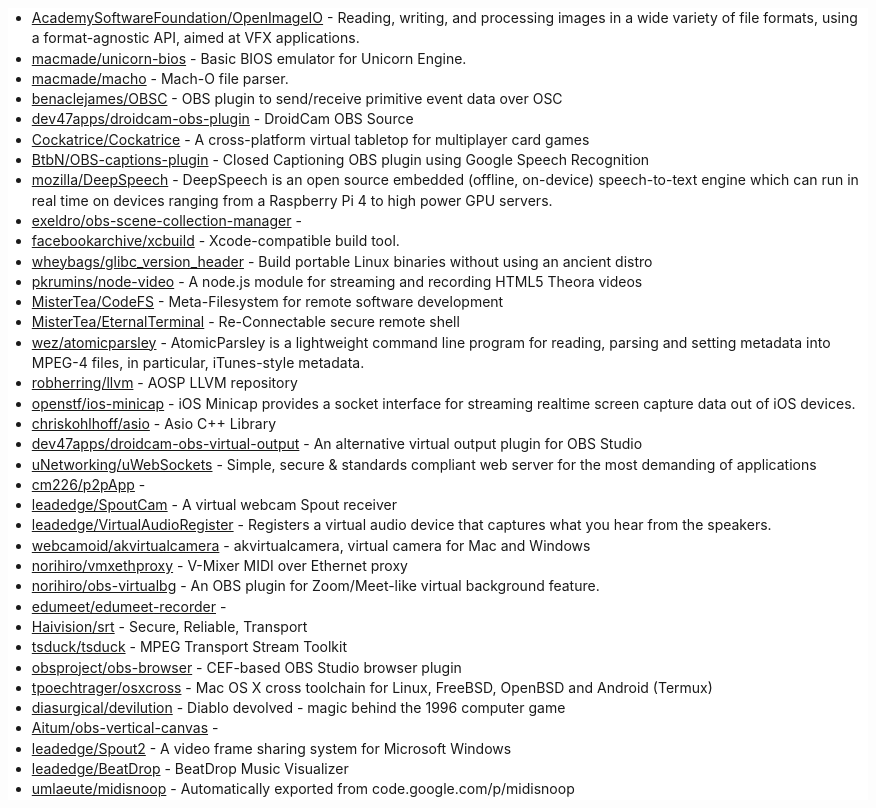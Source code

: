 - [AcademySoftwareFoundation/OpenImageIO](https://github.com/AcademySoftwareFoundation/OpenImageIO) - Reading, writing, and processing images in a wide variety of file formats, using a format-agnostic API, aimed at VFX applications.
- [macmade/unicorn-bios](https://github.com/macmade/unicorn-bios) - Basic BIOS emulator for Unicorn Engine.
- [macmade/macho](https://github.com/macmade/macho) - Mach-O file parser.
- [benaclejames/OBSC](https://github.com/benaclejames/OBSC) - OBS plugin to send/receive primitive event data over OSC
- [dev47apps/droidcam-obs-plugin](https://github.com/dev47apps/droidcam-obs-plugin) - DroidCam OBS Source
- [Cockatrice/Cockatrice](https://github.com/Cockatrice/Cockatrice) - A cross-platform virtual tabletop for multiplayer card games
- [BtbN/OBS-captions-plugin](https://github.com/BtbN/OBS-captions-plugin) - Closed Captioning OBS plugin using Google Speech Recognition
- [mozilla/DeepSpeech](https://github.com/mozilla/DeepSpeech) - DeepSpeech is an open source embedded (offline, on-device) speech-to-text engine which can run in real time on devices ranging from a Raspberry Pi 4 to high power GPU servers.
- [exeldro/obs-scene-collection-manager](https://github.com/exeldro/obs-scene-collection-manager) - 
- [facebookarchive/xcbuild](https://github.com/facebookarchive/xcbuild) - Xcode-compatible build tool.
- [wheybags/glibc_version_header](https://github.com/wheybags/glibc_version_header) - Build portable Linux binaries without using an ancient distro
- [pkrumins/node-video](https://github.com/pkrumins/node-video) - A node.js module for streaming and recording HTML5 Theora videos
- [MisterTea/CodeFS](https://github.com/MisterTea/CodeFS) - Meta-Filesystem for remote software development
- [MisterTea/EternalTerminal](https://github.com/MisterTea/EternalTerminal) - Re-Connectable secure remote shell
- [wez/atomicparsley](https://github.com/wez/atomicparsley) - AtomicParsley is a lightweight command line program for reading, parsing and setting metadata into MPEG-4 files, in particular, iTunes-style metadata.
- [robherring/llvm](https://github.com/robherring/llvm) - AOSP LLVM repository
- [openstf/ios-minicap](https://github.com/openstf/ios-minicap) - iOS Minicap provides a socket interface for streaming realtime screen capture data out of iOS devices.
- [chriskohlhoff/asio](https://github.com/chriskohlhoff/asio) - Asio C++ Library
- [dev47apps/droidcam-obs-virtual-output](https://github.com/dev47apps/droidcam-obs-virtual-output) - An alternative virtual output plugin for OBS Studio
- [uNetworking/uWebSockets](https://github.com/uNetworking/uWebSockets) - Simple, secure & standards compliant web server for the most demanding of applications
- [cm226/p2pApp](https://github.com/cm226/p2pApp) - 
- [leadedge/SpoutCam](https://github.com/leadedge/SpoutCam) - A virtual webcam Spout receiver
- [leadedge/VirtualAudioRegister](https://github.com/leadedge/VirtualAudioRegister) - Registers a  virtual audio device that captures what you hear from the speakers.
- [webcamoid/akvirtualcamera](https://github.com/webcamoid/akvirtualcamera) - akvirtualcamera, virtual camera for Mac and Windows
- [norihiro/vmxethproxy](https://github.com/norihiro/vmxethproxy) - V-Mixer MIDI over Ethernet proxy
- [norihiro/obs-virtualbg](https://github.com/norihiro/obs-virtualbg) - An OBS plugin for Zoom/Meet-like virtual background feature.
- [edumeet/edumeet-recorder](https://github.com/edumeet/edumeet-recorder) - 
- [Haivision/srt](https://github.com/Haivision/srt) - Secure, Reliable, Transport
- [tsduck/tsduck](https://github.com/tsduck/tsduck) - MPEG Transport Stream Toolkit
- [obsproject/obs-browser](https://github.com/obsproject/obs-browser) - CEF-based OBS Studio browser plugin
- [tpoechtrager/osxcross](https://github.com/tpoechtrager/osxcross) - Mac OS X cross toolchain for Linux, FreeBSD, OpenBSD and Android (Termux)
- [diasurgical/devilution](https://github.com/diasurgical/devilution) - Diablo devolved - magic behind the 1996 computer game
- [Aitum/obs-vertical-canvas](https://github.com/Aitum/obs-vertical-canvas) - 
- [leadedge/Spout2](https://github.com/leadedge/Spout2) - A video frame sharing system for Microsoft Windows
- [leadedge/BeatDrop](https://github.com/leadedge/BeatDrop) - BeatDrop Music Visualizer
- [umlaeute/midisnoop](https://github.com/umlaeute/midisnoop) - Automatically exported from code.google.com/p/midisnoop